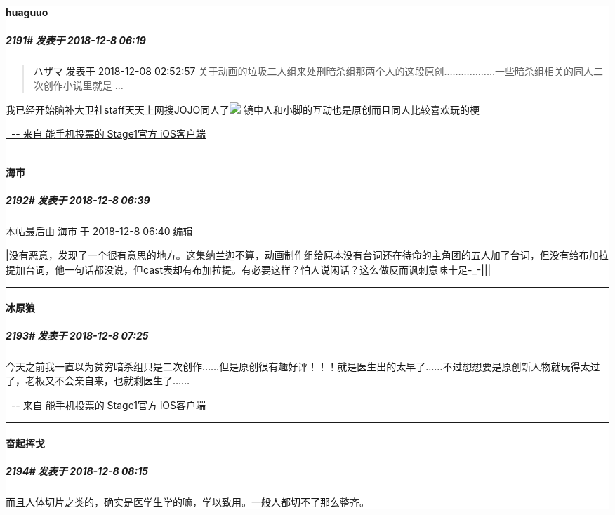 ####  huaguuo  
##### 2191#       发表于 2018-12-8 06:19



<blockquote><a href="httphttps://bbs.saraba1st.com/2b/forum.php?mod=redirect&amp;goto=findpost&amp;pid=41870384&amp;ptid=1574553" target="_blank">ハザマ 发表于 2018-12-08 02:52:57</a>
关于动画的垃圾二人组来处刑暗杀组那两个人的这段原创………………一些暗杀组相关的同人二次创作小说里就是 ...</blockquote>我已经开始脑补大卫社staff天天上网搜JOJO同人了<img src="https://static.saraba1st.com/image/smiley/face2017/068.png" referrerpolicy="no-referrer">
镜中人和小脚的互动也是原创而且同人比较喜欢玩的梗

[  -- 来自 能手机投票的 Stage1官方 iOS客户端](https://itunes.apple.com/fi/app/saraba1st/id1221237470?mt=8)







-----

####  海市  
##### 2192#       发表于 2018-12-8 06:39



 本帖最后由 海市 于 2018-12-8 06:40 编辑 

|没有恶意，发现了一个很有意思的地方。这集纳兰迦不算，动画制作组给原本没有台词还在待命的主角团的五人加了台词，但没有给布加拉提加台词，他一句话都没说，但cast表却有布加拉提。有必要这样？怕人说闲话？这么做反而讽刺意味十足-_-|||







-----

####  冰原狼  
##### 2193#       发表于 2018-12-8 07:25




今天之前我一直以为贫穷暗杀组只是二次创作……但是原创很有趣好评！！！就是医生出的太早了……不过想想要是原创新人物就玩得太过了，老板又不会亲自来，也就剩医生了……

[  -- 来自 能手机投票的 Stage1官方 iOS客户端](https://itunes.apple.com/fi/app/saraba1st/id1221237470?mt=8)







-----

####  奋起挥戈  
##### 2194#       发表于 2018-12-8 08:15




而且人体切片之类的，确实是医学生学的嘛，学以致用。一般人都切不了那么整齐。




